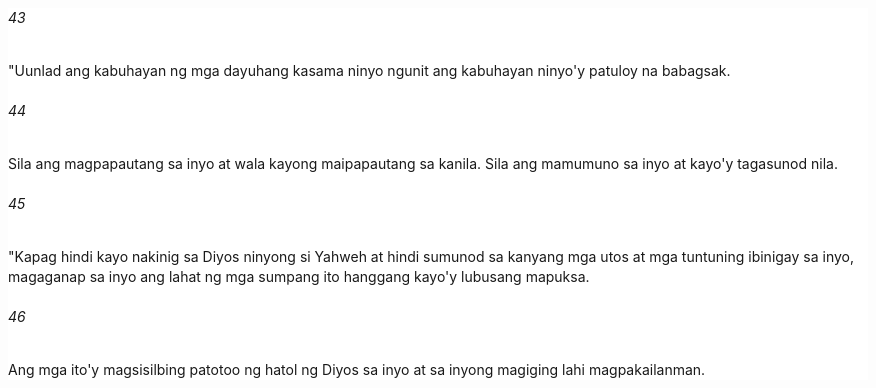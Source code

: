 




###### 43 





"Uunlad ang kabuhayan ng mga dayuhang kasama ninyo ngunit ang kabuhayan ninyo'y patuloy na babagsak. 











###### 44 





Sila ang magpapautang sa inyo at wala kayong maipapautang sa kanila. Sila ang mamumuno sa inyo at kayo'y tagasunod nila. 











###### 45 





"Kapag hindi kayo nakinig sa Diyos ninyong si Yahweh at hindi sumunod sa kanyang mga utos at mga tuntuning ibinigay sa inyo, magaganap sa inyo ang lahat ng mga sumpang ito hanggang kayo'y lubusang mapuksa. 











###### 46 





Ang mga ito'y magsisilbing patotoo ng hatol ng Diyos sa inyo at sa inyong magiging lahi magpakailanman. 









